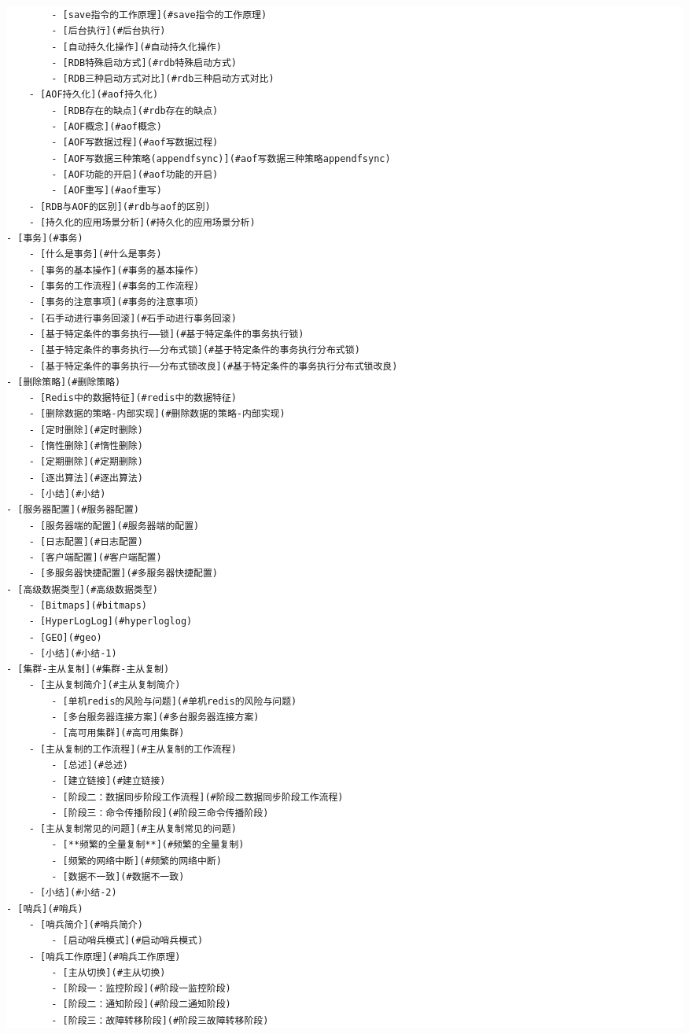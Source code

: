             - [save指令的工作原理](#save指令的工作原理)
            - [后台执行](#后台执行)
            - [自动持久化操作](#自动持久化操作)
            - [RDB特殊启动方式](#rdb特殊启动方式)
            - [RDB三种启动方式对比](#rdb三种启动方式对比)
        - [AOF持久化](#aof持久化)
            - [RDB存在的缺点](#rdb存在的缺点)
            - [AOF概念](#aof概念)
            - [AOF写数据过程](#aof写数据过程)
            - [AOF写数据三种策略(appendfsync)](#aof写数据三种策略appendfsync)
            - [AOF功能的开启](#aof功能的开启)
            - [AOF重写](#aof重写)
        - [RDB与AOF的区别](#rdb与aof的区别)
        - [持久化的应用场景分析](#持久化的应用场景分析)
    - [事务](#事务)
        - [什么是事务](#什么是事务)
        - [事务的基本操作](#事务的基本操作)
        - [事务的工作流程](#事务的工作流程)
        - [事务的注意事项](#事务的注意事项)
        - [石手动进行事务回滚](#石手动进行事务回滚)
        - [基于特定条件的事务执行——锁](#基于特定条件的事务执行锁)
        - [基于特定条件的事务执行——分布式锁](#基于特定条件的事务执行分布式锁)
        - [基于特定条件的事务执行——分布式锁改良](#基于特定条件的事务执行分布式锁改良)
    - [删除策略](#删除策略)
        - [Redis中的数据特征](#redis中的数据特征)
        - [删除数据的策略-内部实现](#删除数据的策略-内部实现)
        - [定时删除](#定时删除)
        - [惰性删除](#惰性删除)
        - [定期删除](#定期删除)
        - [逐出算法](#逐出算法)
        - [小结](#小结)
    - [服务器配置](#服务器配置)
        - [服务器端的配置](#服务器端的配置)
        - [日志配置](#日志配置)
        - [客户端配置](#客户端配置)
        - [多服务器快捷配置](#多服务器快捷配置)
    - [高级数据类型](#高级数据类型)
        - [Bitmaps](#bitmaps)
        - [HyperLogLog](#hyperloglog)
        - [GEO](#geo)
        - [小结](#小结-1)
    - [集群-主从复制](#集群-主从复制)
        - [主从复制简介](#主从复制简介)
            - [单机redis的风险与问题](#单机redis的风险与问题)
            - [多台服务器连接方案](#多台服务器连接方案)
            - [高可用集群](#高可用集群)
        - [主从复制的工作流程](#主从复制的工作流程)
            - [总述](#总述)
            - [建立链接](#建立链接)
            - [阶段二：数据同步阶段工作流程](#阶段二数据同步阶段工作流程)
            - [阶段三：命令传播阶段](#阶段三命令传播阶段)
        - [主从复制常见的问题](#主从复制常见的问题)
            - [**频繁的全量复制**](#频繁的全量复制)
            - [频繁的网络中断](#频繁的网络中断)
            - [数据不一致](#数据不一致)
        - [小结](#小结-2)
    - [哨兵](#哨兵)
        - [哨兵简介](#哨兵简介)
            - [启动哨兵模式](#启动哨兵模式)
        - [哨兵工作原理](#哨兵工作原理)
            - [主从切换](#主从切换)
            - [阶段一：监控阶段](#阶段一监控阶段)
            - [阶段二：通知阶段](#阶段二通知阶段)
            - [阶段三：故障转移阶段](#阶段三故障转移阶段)